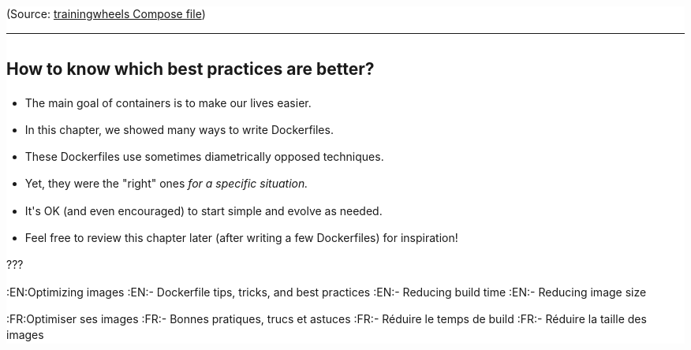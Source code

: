 (Source: [trainingwheels Compose file](https://github.com/denisgaudare/trainingwheels/blob/master/docker-compose.yml))

---

## How to know which best practices are better?

- The main goal of containers is to make our lives easier.

- In this chapter, we showed many ways to write Dockerfiles.

- These Dockerfiles use sometimes diametrically opposed techniques.

- Yet, they were the "right" ones *for a specific situation.*

- It's OK (and even encouraged) to start simple and evolve as needed.

- Feel free to review this chapter later (after writing a few Dockerfiles) for inspiration!

???

:EN:Optimizing images
:EN:- Dockerfile tips, tricks, and best practices
:EN:- Reducing build time
:EN:- Reducing image size

:FR:Optimiser ses images
:FR:- Bonnes pratiques, trucs et astuces
:FR:- Réduire le temps de build
:FR:- Réduire la taille des images
